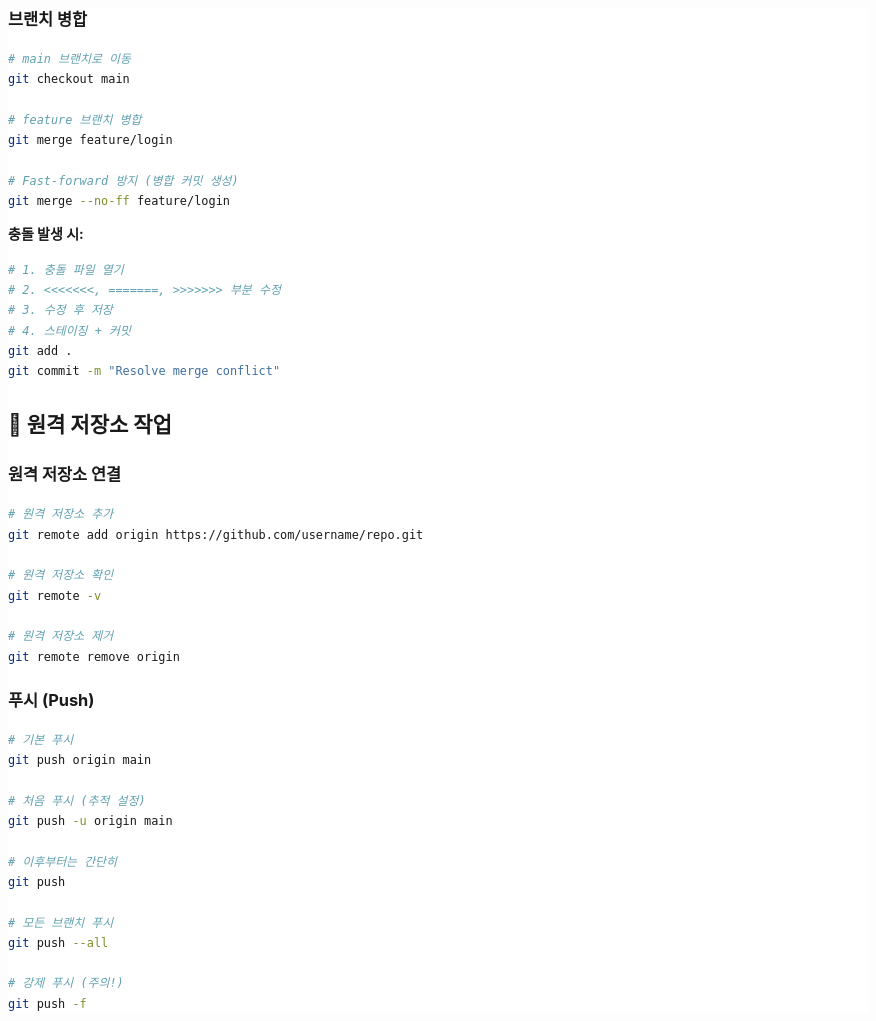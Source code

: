 ### 브랜치 병합

```bash
# main 브랜치로 이동
git checkout main

# feature 브랜치 병합
git merge feature/login

# Fast-forward 방지 (병합 커밋 생성)
git merge --no-ff feature/login
```

**충돌 발생 시:**
```bash
# 1. 충돌 파일 열기
# 2. <<<<<<<, =======, >>>>>>> 부분 수정
# 3. 수정 후 저장
# 4. 스테이징 + 커밋
git add .
git commit -m "Resolve merge conflict"
```

## 🔄 원격 저장소 작업

### 원격 저장소 연결

```bash
# 원격 저장소 추가
git remote add origin https://github.com/username/repo.git

# 원격 저장소 확인
git remote -v

# 원격 저장소 제거
git remote remove origin
```

### 푸시 (Push)

```bash
# 기본 푸시
git push origin main

# 처음 푸시 (추적 설정)
git push -u origin main

# 이후부터는 간단히
git push

# 모든 브랜치 푸시
git push --all

# 강제 푸시 (주의!)
git push -f
```
